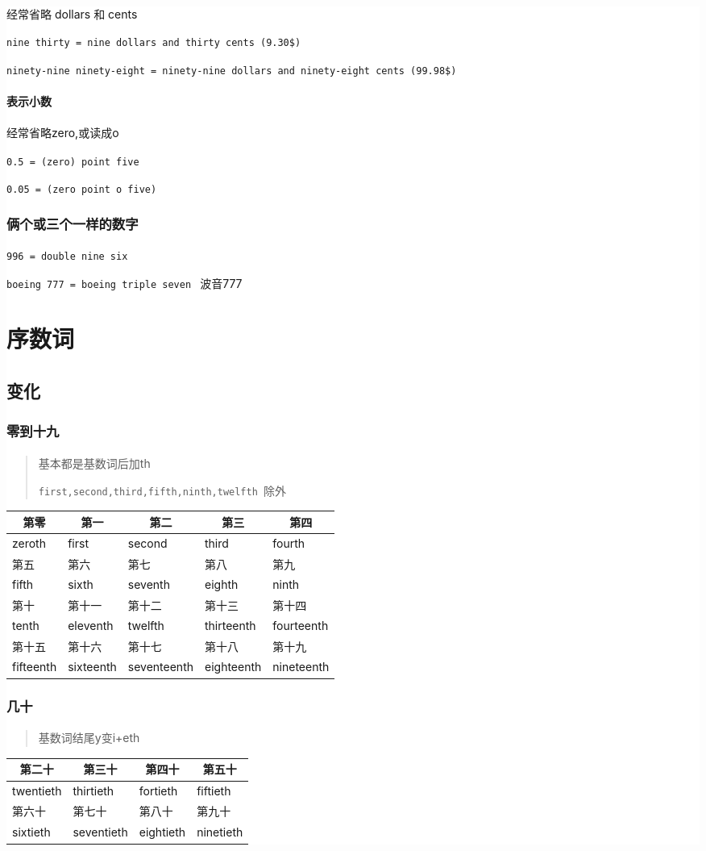 经常省略 dollars 和 cents

`nine thirty = nine dollars and thirty cents (9.30$)`

`ninety-nine ninety-eight = ninety-nine dollars and ninety-eight cents (99.98$)`

#### 表示小数

经常省略zero,或读成o

`0.5 = (zero) point five` 

`0.05 = (zero point o five)`

### 俩个或三个一样的数字

`996 = double nine six`

`boeing 777 = boeing triple seven `  波音777



# 序数词

## 变化

### 零到十九

> 基本都是基数词后加th
>
> `first,second,third,fifth,ninth,twelfth `除外

| 第零      | 第一      | 第二        | 第三       | 第四       |
| --------- | --------- | ----------- | ---------- | ---------- |
| zeroth    | first     | second      | third      | fourth     |
| 第五      | 第六      | 第七        | 第八       | 第九       |
| fifth     | sixth     | seventh     | eighth     | ninth      |
| 第十      | 第十一    | 第十二      | 第十三     | 第十四     |
| tenth     | eleventh  | twelfth     | thirteenth | fourteenth |
| 第十五    | 第十六    | 第十七      | 第十八     | 第十九     |
| fifteenth | sixteenth | seventeenth | eighteenth | nineteenth |

### 几十

> 基数词结尾y变i+eth

| 第二十    | 第三十     | 第四十    | 第五十    |
| --------- | ---------- | --------- | --------- |
| twentieth | thirtieth  | fortieth  | fiftieth  |
| 第六十    | 第七十     | 第八十    | 第九十    |
| sixtieth  | seventieth | eightieth | ninetieth |
